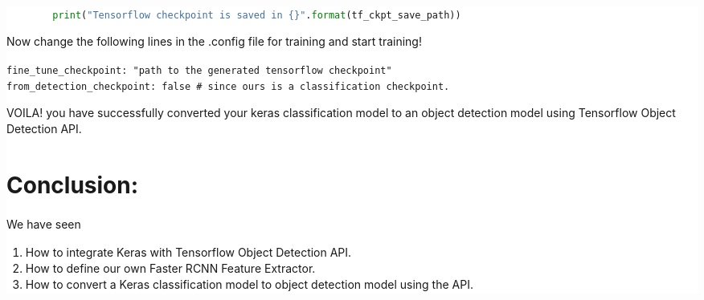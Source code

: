 ``` python
        print("Tensorflow checkpoint is saved in {}".format(tf_ckpt_save_path))
```

Now change the following lines in the .config file for training and start training!
```
fine_tune_checkpoint: "path to the generated tensorflow checkpoint"
from_detection_checkpoint: false # since ours is a classification checkpoint.
```
VOILA! you have successfully converted your keras classification model to an object detection model using Tensorflow Object Detection API.

# Conclusion:
We have seen
1. How to integrate Keras with Tensorflow Object Detection API.
2. How to define our own Faster RCNN Feature Extractor.
3. How to convert a Keras classification model to object detection model using the API.
